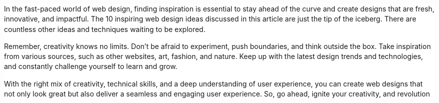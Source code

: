 In the fast-paced world of web design, finding inspiration is essential to stay ahead of the curve and create designs that are fresh, innovative, and impactful. The 10 inspiring web design ideas discussed in this article are just the tip of the iceberg. There are countless other ideas and techniques waiting to be explored.

Remember, creativity knows no limits. Don’t be afraid to experiment, push boundaries, and think outside the box. Take inspiration from various sources, such as other websites, art, fashion, and nature. Keep up with the latest design trends and technologies, and constantly challenge yourself to learn and grow.

With the right mix of creativity, technical skills, and a deep understanding of user experience, you can create web designs that not only look great but also deliver a seamless and engaging user experience. So, go ahead, ignite your creativity, and revolution